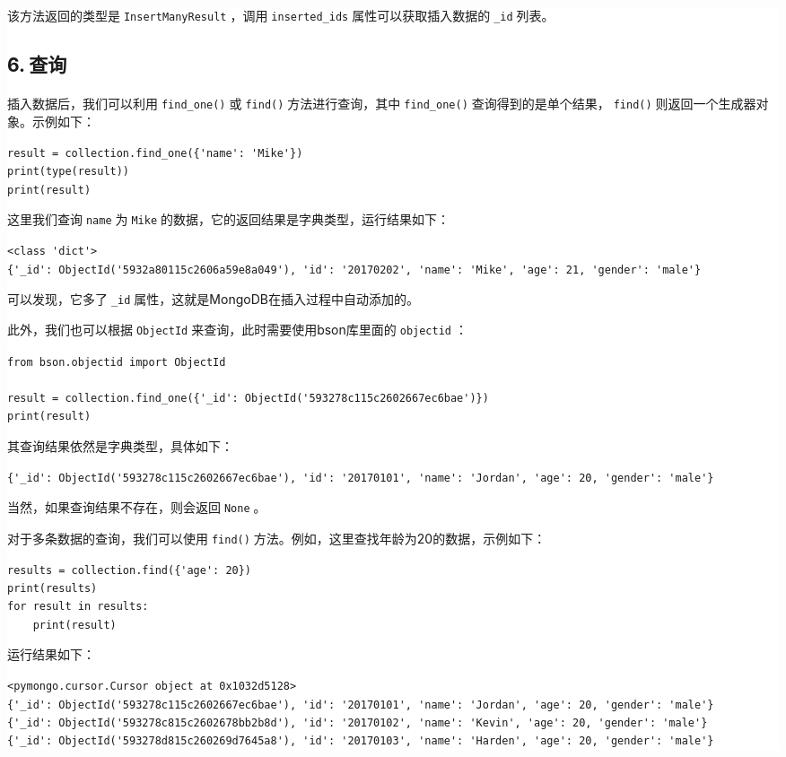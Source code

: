 
该方法返回的类型是 ` InsertManyResult ` ，调用 ` inserted_ids ` 属性可以获取插入数据的 ` _id ` 列表。

##  6\. 查询

插入数据后，我们可以利用 ` find_one() ` 或 ` find() ` 方法进行查询，其中 ` find_one() ` 查询得到的是单个结果，
` find() ` 则返回一个生成器对象。示例如下：

    
    
    result = collection.find_one({'name': 'Mike'})
    print(type(result))
    print(result)
    

这里我们查询 ` name ` 为 ` Mike ` 的数据，它的返回结果是字典类型，运行结果如下：

    
    
    <class 'dict'>
    {'_id': ObjectId('5932a80115c2606a59e8a049'), 'id': '20170202', 'name': 'Mike', 'age': 21, 'gender': 'male'}
    

可以发现，它多了 ` _id ` 属性，这就是MongoDB在插入过程中自动添加的。

此外，我们也可以根据 ` ObjectId ` 来查询，此时需要使用bson库里面的 ` objectid ` ：

    
    
    from bson.objectid import ObjectId
    
    result = collection.find_one({'_id': ObjectId('593278c115c2602667ec6bae')})
    print(result)
    

其查询结果依然是字典类型，具体如下：

    
    
    {'_id': ObjectId('593278c115c2602667ec6bae'), 'id': '20170101', 'name': 'Jordan', 'age': 20, 'gender': 'male'}
    

当然，如果查询结果不存在，则会返回 ` None ` 。

对于多条数据的查询，我们可以使用 ` find() ` 方法。例如，这里查找年龄为20的数据，示例如下：

    
    
    results = collection.find({'age': 20})
    print(results)
    for result in results:
        print(result)
    

运行结果如下：

    
    
    <pymongo.cursor.Cursor object at 0x1032d5128>
    {'_id': ObjectId('593278c115c2602667ec6bae'), 'id': '20170101', 'name': 'Jordan', 'age': 20, 'gender': 'male'}
    {'_id': ObjectId('593278c815c2602678bb2b8d'), 'id': '20170102', 'name': 'Kevin', 'age': 20, 'gender': 'male'}
    {'_id': ObjectId('593278d815c260269d7645a8'), 'id': '20170103', 'name': 'Harden', 'age': 20, 'gender': 'male'}
    